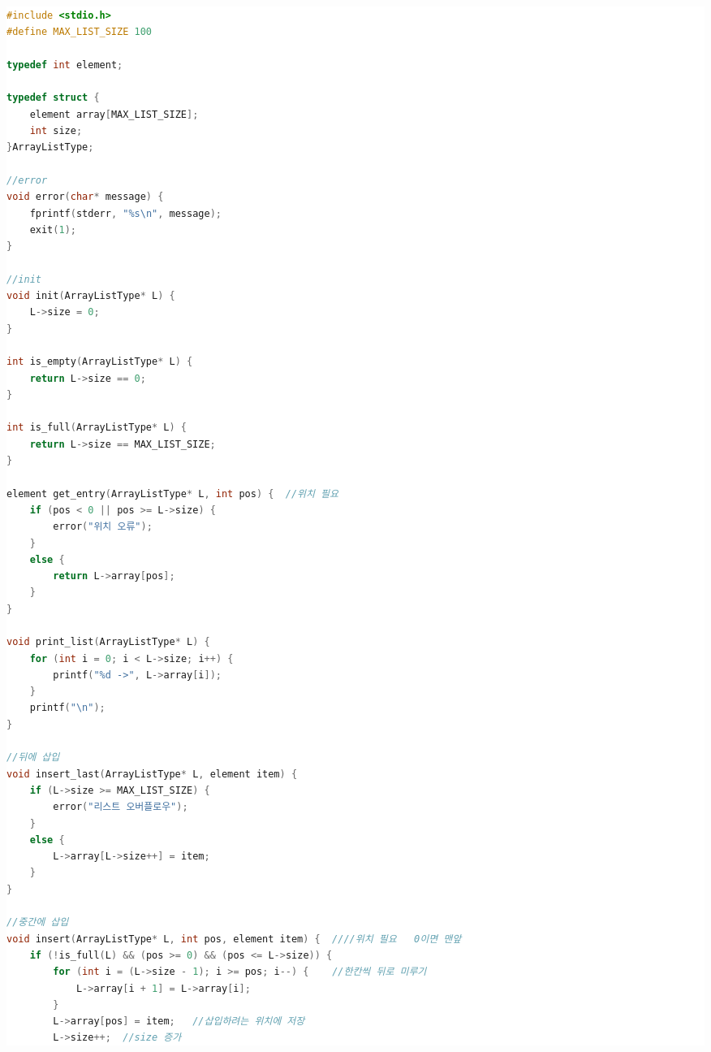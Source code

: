 ```c
#include <stdio.h>
#define MAX_LIST_SIZE 100

typedef int element;

typedef struct {
	element array[MAX_LIST_SIZE];
	int size;
}ArrayListType;

//error
void error(char* message) {
	fprintf(stderr, "%s\n", message);
	exit(1);
}

//init
void init(ArrayListType* L) {
	L->size = 0;
}

int is_empty(ArrayListType* L) {
	return L->size == 0;
}

int is_full(ArrayListType* L) {
	return L->size == MAX_LIST_SIZE;
}

element get_entry(ArrayListType* L, int pos) {	//위치 필요
	if (pos < 0 || pos >= L->size) {
		error("위치 오류");
	}
	else {
		return L->array[pos];
	}
}

void print_list(ArrayListType* L) {
	for (int i = 0; i < L->size; i++) {
		printf("%d ->", L->array[i]);
	}
	printf("\n");
}

//뒤에 삽입
void insert_last(ArrayListType* L, element item) {
	if (L->size >= MAX_LIST_SIZE) {
		error("리스트 오버플로우");
	}
	else {
		L->array[L->size++] = item;
	}
}

//중간에 삽입
void insert(ArrayListType* L, int pos, element item) {	////위치 필요	0이면 맨앞
	if (!is_full(L) && (pos >= 0) && (pos <= L->size)) {
		for (int i = (L->size - 1); i >= pos; i--) {	//한칸씩 뒤로 미루기
			L->array[i + 1] = L->array[i];
		}
		L->array[pos] = item;	//삽입하려는 위치에 저장
		L->size++;	//size 증가
```